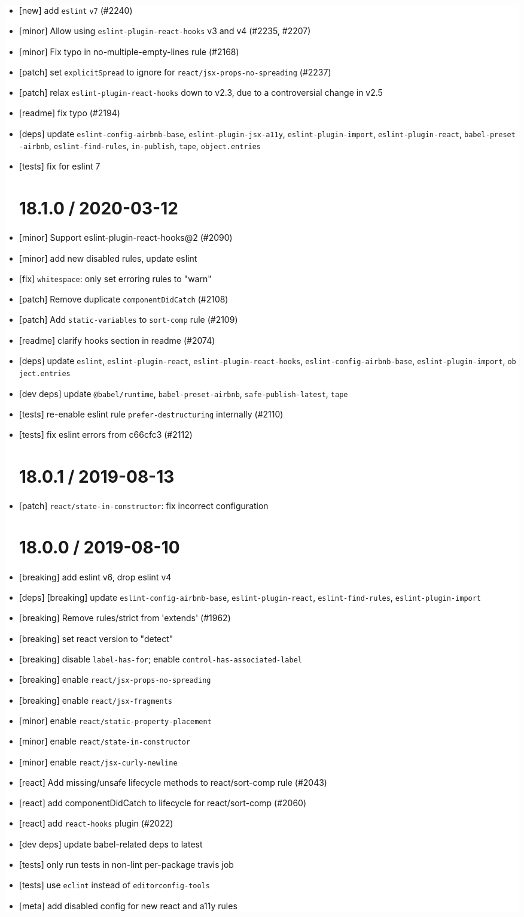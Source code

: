 - [new] add `eslint` `v7` (#2240)
- [minor] Allow using `eslint-plugin-react-hooks` v3 and v4 (#2235, #2207)
- [minor] Fix typo in no-multiple-empty-lines rule (#2168)
- [patch] set `explicitSpread` to ignore for `react/jsx-props-no-spreading` (#2237)
- [patch] relax `eslint-plugin-react-hooks` down to v2.3, due to a controversial change in v2.5
- [readme] fix typo (#2194)
- [deps] update `eslint-config-airbnb-base`, `eslint-plugin-jsx-a11y`, `eslint-plugin-import`, `eslint-plugin-react`, `babel-preset-airbnb`, `eslint-find-rules`, `in-publish`, `tape`, `object.entries`
- [tests] fix for eslint 7

  # 18.1.0 / 2020-03-12

- [minor] Support eslint-plugin-react-hooks@2 (#2090)
- [minor] add new disabled rules, update eslint
- [fix] `whitespace`: only set erroring rules to "warn"
- [patch] Remove duplicate `componentDidCatch` (#2108)
- [patch] Add `static-variables` to `sort-comp` rule (#2109)
- [readme] clarify hooks section in readme (#2074)
- [deps] update `eslint`, `eslint-plugin-react`, `eslint-plugin-react-hooks`, `eslint-config-airbnb-base`, `eslint-plugin-import`, `object.entries`
- [dev deps] update `@babel/runtime`, `babel-preset-airbnb`, `safe-publish-latest`, `tape`
- [tests] re-enable eslint rule `prefer-destructuring` internally (#2110)
- [tests] fix eslint errors from c66cfc3 (#2112)

  # 18.0.1 / 2019-08-13

- [patch] `react/state-in-constructor`: fix incorrect configuration

  # 18.0.0 / 2019-08-10

- [breaking] add eslint v6, drop eslint v4
- [deps] [breaking] update `eslint-config-airbnb-base`, `eslint-plugin-react`, `eslint-find-rules`, `eslint-plugin-import`
- [breaking] Remove rules/strict from 'extends' (#1962)
- [breaking] set react version to "detect"
- [breaking] disable `label-has-for`; enable `control-has-associated-label`
- [breaking] enable `react/jsx-props-no-spreading`
- [breaking] enable `react/jsx-fragments`
- [minor] enable `react/static-property-placement`
- [minor] enable `react/state-in-constructor`
- [minor] enable `react/jsx-curly-newline`
- [react] Add missing/unsafe lifecycle methods to react/sort-comp rule (#2043)
- [react] add componentDidCatch to lifecycle for react/sort-comp (#2060)
- [react] add `react-hooks` plugin (#2022)
- [dev deps] update babel-related deps to latest
- [tests] only run tests in non-lint per-package travis job
- [tests] use `eclint` instead of `editorconfig-tools`
- [meta] add disabled config for new react and a11y rules


[ecd]: https://github.com/walmartlabs/eslint-config-defaults
[taion]: https://github.com/taion
[pr-modular]: https://github.com/airbnb/javascript/pull/526
[pr-legacy]: https://github.com/airbnb/javascript/pull/527
[array-bracket-spacing]: https://eslint.org/docs/rules/array-bracket-spacing
[array-callback-return]: https://eslint.org/docs/rules/array-callback-return
[arrow-body-style]: https://eslint.org/docs/rules/arrow-body-style
[arrow-spacing]: https://eslint.org/docs/rules/arrow-spacing
[computed-property-spacing]: https://eslint.org/docs/rules/computed-property-spacing
[id-length]: https://eslint.org/docs/rules/id-length
[indent]: https://eslint.org/docs/rules/indent
[max-len]: https://eslint.org/docs/rules/max-len
[newline-per-chained-call]: https://eslint.org/docs/rules/newline-per-chained-call
[no-confusing-arrow]: https://eslint.org/docs/rules/no-confusing-arrow
[no-const-assign]: https://eslint.org/docs/rules/no-const-assign
[no-mixed-spaces-and-tabs]: https://eslint.org/docs/rules/no-mixed-spaces-and-tabs
[no-multiple-empty-lines]: https://eslint.org/docs/rules/no-multiple-empty-lines
[no-new-symbol]: https://eslint.org/docs/rules/no-new-symbol
[no-restricted-imports]: https://eslint.org/docs/rules/no-restricted-imports
[no-self-assign]: https://eslint.org/docs/rules/no-self-assign
[no-undef]: https://eslint.org/docs/rules/no-undef
[no-useless-constructor]: https://eslint.org/docs/rules/no-useless-constructor
[no-whitespace-before-property]: https://eslint.org/docs/rules/no-whitespace-before-property
[object-curly-spacing]: https://eslint.org/docs/rules/object-curly-spacing
[object-shorthand]: https://eslint.org/docs/rules/object-shorthand
[one-var-declaration-per-line]: https://eslint.org/docs/rules/one-var-declaration-per-line
[prefer-arrow-callback]: https://eslint.org/docs/rules/prefer-arrow-callback
[prefer-rest-params]: https://eslint.org/docs/rules/prefer-rest-params
[prefer-template]: https://eslint.org/docs/rules/prefer-template
[quote-props]: https://eslint.org/docs/rules/quote-props
[space-before-function-paren]: https://eslint.org/docs/rules/space-before-function-paren
[space-before-keywords]: https://eslint.org/docs/rules/space-before-keywords
[space-in-parens]: https://eslint.org/docs/rules/space-in-parens
[template-curly-spacing]: https://eslint.org/docs/rules/template-curly-spacing
[react/jsx-space-before-closing]: https://github.com/yannickcr/eslint-plugin-react/blob/master/docs/rules/jsx-space-before-closing.md
[react/sort-comp]: https://github.com/yannickcr/eslint-plugin-react/blob/master/docs/rules/sort-comp.md
[react/display-name]: https://github.com/yannickcr/eslint-plugin-react/blob/master/docs/rules/display-name.md
[react/jsx-no-bind]: https://github.com/yannickcr/eslint-plugin-react/blob/master/docs/rules/jsx-no-bind.md
[react/no-is-mounted]: https://github.com/yannickcr/eslint-plugin-react/blob/master/docs/rules/no-is-mounted.md
[react/prefer-es6-class]: https://github.com/yannickcr/eslint-plugin-react/blob/master/docs/rules/prefer-es6-class.md
[react/jsx-quotes]: https://github.com/yannickcr/eslint-plugin-react/blob/f817e37beddddc84b4788969f07c524fa7f0823b/docs/rules/jsx-quotes.md
[react/prefer-stateless-function]: https://github.com/yannickcr/eslint-plugin-react/blob/master/docs/rules/prefer-stateless-function.md